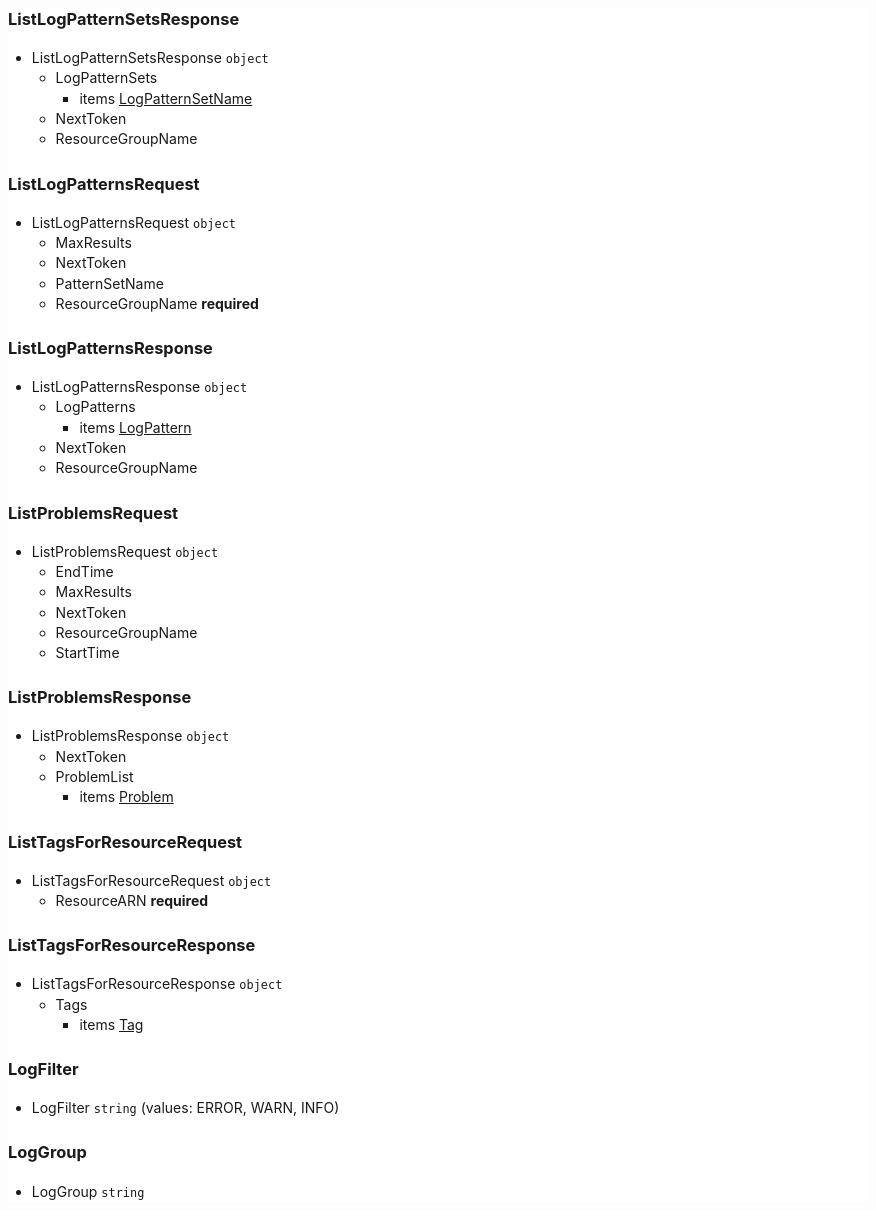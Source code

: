### ListLogPatternSetsResponse
* ListLogPatternSetsResponse `object`
  * LogPatternSets
    * items [LogPatternSetName](#logpatternsetname)
  * NextToken
  * ResourceGroupName

### ListLogPatternsRequest
* ListLogPatternsRequest `object`
  * MaxResults
  * NextToken
  * PatternSetName
  * ResourceGroupName **required**

### ListLogPatternsResponse
* ListLogPatternsResponse `object`
  * LogPatterns
    * items [LogPattern](#logpattern)
  * NextToken
  * ResourceGroupName

### ListProblemsRequest
* ListProblemsRequest `object`
  * EndTime
  * MaxResults
  * NextToken
  * ResourceGroupName
  * StartTime

### ListProblemsResponse
* ListProblemsResponse `object`
  * NextToken
  * ProblemList
    * items [Problem](#problem)

### ListTagsForResourceRequest
* ListTagsForResourceRequest `object`
  * ResourceARN **required**

### ListTagsForResourceResponse
* ListTagsForResourceResponse `object`
  * Tags
    * items [Tag](#tag)

### LogFilter
* LogFilter `string` (values: ERROR, WARN, INFO)

### LogGroup
* LogGroup `string`
